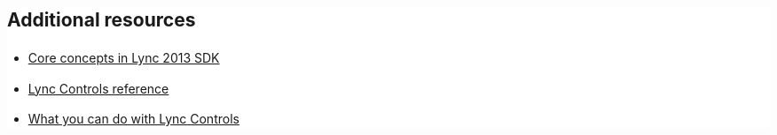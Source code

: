 </table>


## Additional resources

  - [Core concepts in Lync 2013 SDK](core-concepts-in-lync-2013-sdk.md)

  - [Lync Controls reference](lync-controls-reference.md)

  - [What you can do with Lync Controls](what-you-can-do-with-lync-controls.md)

